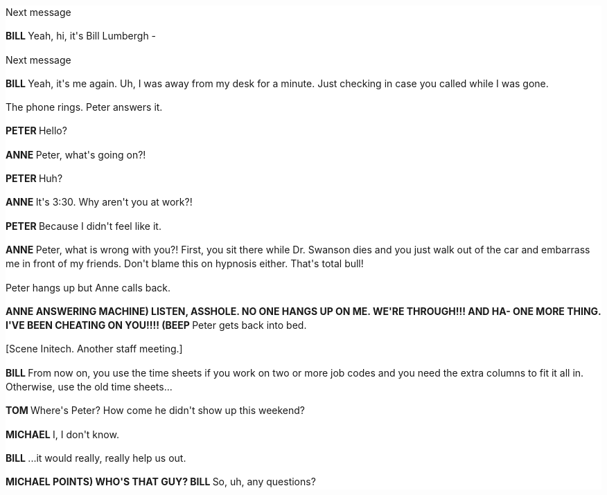 Next message

<b>BILL
</b>Yeah, hi, it's Bill Lumbergh -

Next message

<b>BILL
</b>Yeah, it's me again. Uh, I was away from my desk for a minute. Just 
checking in case you called while I was gone.

The phone rings. Peter answers it.

<b>PETER
</b>Hello?

<b>ANNE
</b>Peter, what's going on?!

<b>PETER
</b>Huh?

<b>ANNE
</b>It's 3:30. Why aren't you at work?!

<b>PETER
</b>Because I didn't feel like it.

<b>ANNE
</b>Peter, what is wrong with you?! First, you sit there while Dr. Swanson 
dies and you just walk out of the car and embarrass me in front of my 
friends. Don't blame this on hypnosis either. That's total bull!

Peter hangs up but Anne calls back.

<b>ANNE
</b><b>ANSWERING MACHINE) LISTEN, ASSHOLE. NO ONE HANGS UP ON ME. WE'RE 
</b><b>THROUGH!!! AND HA- ONE MORE THING. I'VE BEEN CHEATING ON YOU!!!! (BEEP
</b>
Peter gets back into bed.

[Scene Initech. Another staff meeting.]

<b>BILL
</b>From now on, you use the time sheets if you work on two or more job
codes and you need the extra columns to fit it all in. Otherwise, use
the old time sheets...

<b>TOM
</b>Where's Peter? How come he didn't show up this weekend?

<b>MICHAEL
</b>I, I don't know.

<b>BILL
</b>...it would really, really help us out.

<b>MICHAEL
</b><b>POINTS) WHO'S THAT GUY?
</b>
<b>BILL
</b>So, uh, any questions?
